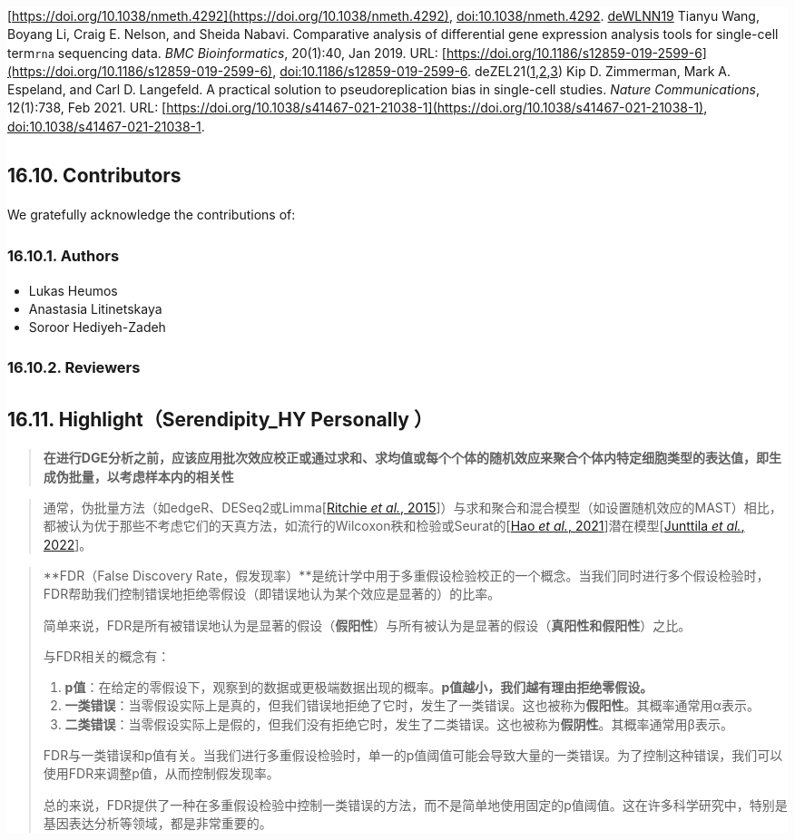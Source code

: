 [https://doi.org/10.1038/nmeth.4292](https://doi.org/10.1038/nmeth.4292), [doi:10.1038/nmeth.4292](https://doi.org/10.1038/nmeth.4292).  [deWLNN19](https://www.sc-best-practices.org/conditions/differential_gene_expression.html#id5) Tianyu Wang, Boyang Li, Craig E. Nelson, and Sheida Nabavi. Comparative analysis of differential gene expression analysis tools for single-cell term`rna` sequencing data. *BMC Bioinformatics*, 20(1):40, Jan 2019. URL: [https://doi.org/10.1186/s12859-019-2599-6](https://doi.org/10.1186/s12859-019-2599-6), [doi:10.1186/s12859-019-2599-6](https://doi.org/10.1186/s12859-019-2599-6).  deZEL21([1](https://www.sc-best-practices.org/conditions/differential_gene_expression.html#id8),[2](https://www.sc-best-practices.org/conditions/differential_gene_expression.html#id9),[3](https://www.sc-best-practices.org/conditions/differential_gene_expression.html#id19)) Kip D. Zimmerman, Mark A. Espeland, and Carl D. Langefeld. A practical solution to pseudoreplication bias in single-cell studies. *Nature Communications*, 12(1):738, Feb 2021. URL: [https://doi.org/10.1038/s41467-021-21038-1](https://doi.org/10.1038/s41467-021-21038-1), [doi:10.1038/s41467-021-21038-1](https://doi.org/10.1038/s41467-021-21038-1). 

## 16.10. Contributors

We gratefully acknowledge the contributions of:

### 16.10.1. Authors

- Lukas Heumos
- Anastasia Litinetskaya
- Soroor Hediyeh-Zadeh

### 16.10.2. Reviewers

## 16.11. Highlight（Serendipity_HY Personally ）

> **在进行DGE分析之前，应该应用批次效应校正或通过求和、求均值或每个个体的随机效应来聚合个体内特定细胞类型的表达值，即生成伪批量，以考虑样本内的相关性**
> 

> 通常，伪批量方法（如edgeR、DESeq2或Limma[[Ritchie *et al.*, 2015](https://www.sc-best-practices.org/conditions/differential_gene_expression.html#id331)]）与求和聚合和混合模型（如设置随机效应的MAST）相比，都被认为优于那些不考虑它们的天真方法，如流行的Wilcoxon秩和检验或Seurat的[[Hao *et al.*, 2021](https://www.sc-best-practices.org/conditions/differential_gene_expression.html#id338)]潜在模型[[Junttila *et al.*, 2022](https://www.sc-best-practices.org/conditions/differential_gene_expression.html#id330)]。
> 

> **FDR（False Discovery Rate，假发现率）**是统计学中用于多重假设检验校正的一个概念。当我们同时进行多个假设检验时，FDR帮助我们控制错误地拒绝零假设（即错误地认为某个效应是显著的）的比率。
> 
> 
> 简单来说，FDR是所有被错误地认为是显著的假设（**假阳性**）与所有被认为是显著的假设（**真阳性和假阳性**）之比。
> 
> 与FDR相关的概念有：
> 
> 1. **p值**：在给定的零假设下，观察到的数据或更极端数据出现的概率。**p值越小，我们越有理由拒绝零假设。**
> 2. **一类错误**：当零假设实际上是真的，但我们错误地拒绝了它时，发生了一类错误。这也被称为**假阳性**。其概率通常用α表示。
> 3. **二类错误**：当零假设实际上是假的，但我们没有拒绝它时，发生了二类错误。这也被称为**假阴性**。其概率通常用β表示。
> 
> FDR与一类错误和p值有关。当我们进行多重假设检验时，单一的p值阈值可能会导致大量的一类错误。为了控制这种错误，我们可以使用FDR来调整p值，从而控制假发现率。
> 
> 总的来说，FDR提供了一种在多重假设检验中控制一类错误的方法，而不是简单地使用固定的p值阈值。这在许多科学研究中，特别是基因表达分析等领域，都是非常重要的。
> 
